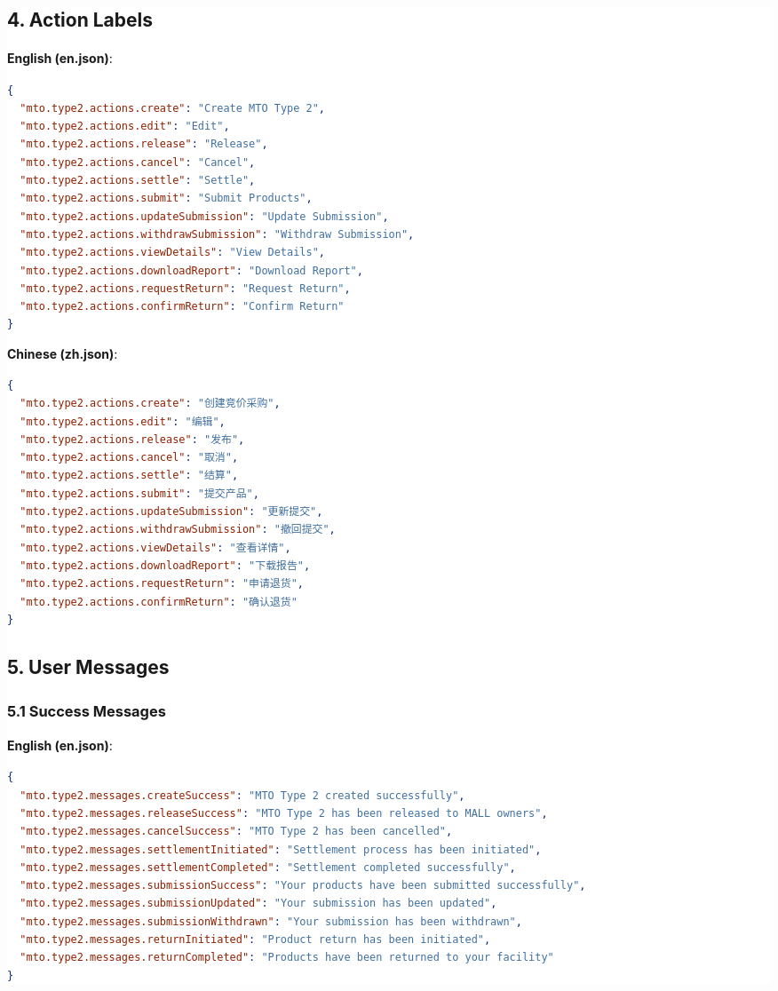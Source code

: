 ## 4. Action Labels

**English (en.json)**:
```json
{
  "mto.type2.actions.create": "Create MTO Type 2",
  "mto.type2.actions.edit": "Edit",
  "mto.type2.actions.release": "Release",
  "mto.type2.actions.cancel": "Cancel",
  "mto.type2.actions.settle": "Settle",
  "mto.type2.actions.submit": "Submit Products",
  "mto.type2.actions.updateSubmission": "Update Submission",
  "mto.type2.actions.withdrawSubmission": "Withdraw Submission",
  "mto.type2.actions.viewDetails": "View Details",
  "mto.type2.actions.downloadReport": "Download Report",
  "mto.type2.actions.requestReturn": "Request Return",
  "mto.type2.actions.confirmReturn": "Confirm Return"
}
```

**Chinese (zh.json)**:
```json
{
  "mto.type2.actions.create": "创建竞价采购",
  "mto.type2.actions.edit": "编辑",
  "mto.type2.actions.release": "发布",
  "mto.type2.actions.cancel": "取消",
  "mto.type2.actions.settle": "结算",
  "mto.type2.actions.submit": "提交产品",
  "mto.type2.actions.updateSubmission": "更新提交",
  "mto.type2.actions.withdrawSubmission": "撤回提交",
  "mto.type2.actions.viewDetails": "查看详情",
  "mto.type2.actions.downloadReport": "下载报告",
  "mto.type2.actions.requestReturn": "申请退货",
  "mto.type2.actions.confirmReturn": "确认退货"
}
```

## 5. User Messages

### 5.1 Success Messages

**English (en.json)**:
```json
{
  "mto.type2.messages.createSuccess": "MTO Type 2 created successfully",
  "mto.type2.messages.releaseSuccess": "MTO Type 2 has been released to MALL owners",
  "mto.type2.messages.cancelSuccess": "MTO Type 2 has been cancelled",
  "mto.type2.messages.settlementInitiated": "Settlement process has been initiated",
  "mto.type2.messages.settlementCompleted": "Settlement completed successfully",
  "mto.type2.messages.submissionSuccess": "Your products have been submitted successfully",
  "mto.type2.messages.submissionUpdated": "Your submission has been updated",
  "mto.type2.messages.submissionWithdrawn": "Your submission has been withdrawn",
  "mto.type2.messages.returnInitiated": "Product return has been initiated",
  "mto.type2.messages.returnCompleted": "Products have been returned to your facility"
}
```
